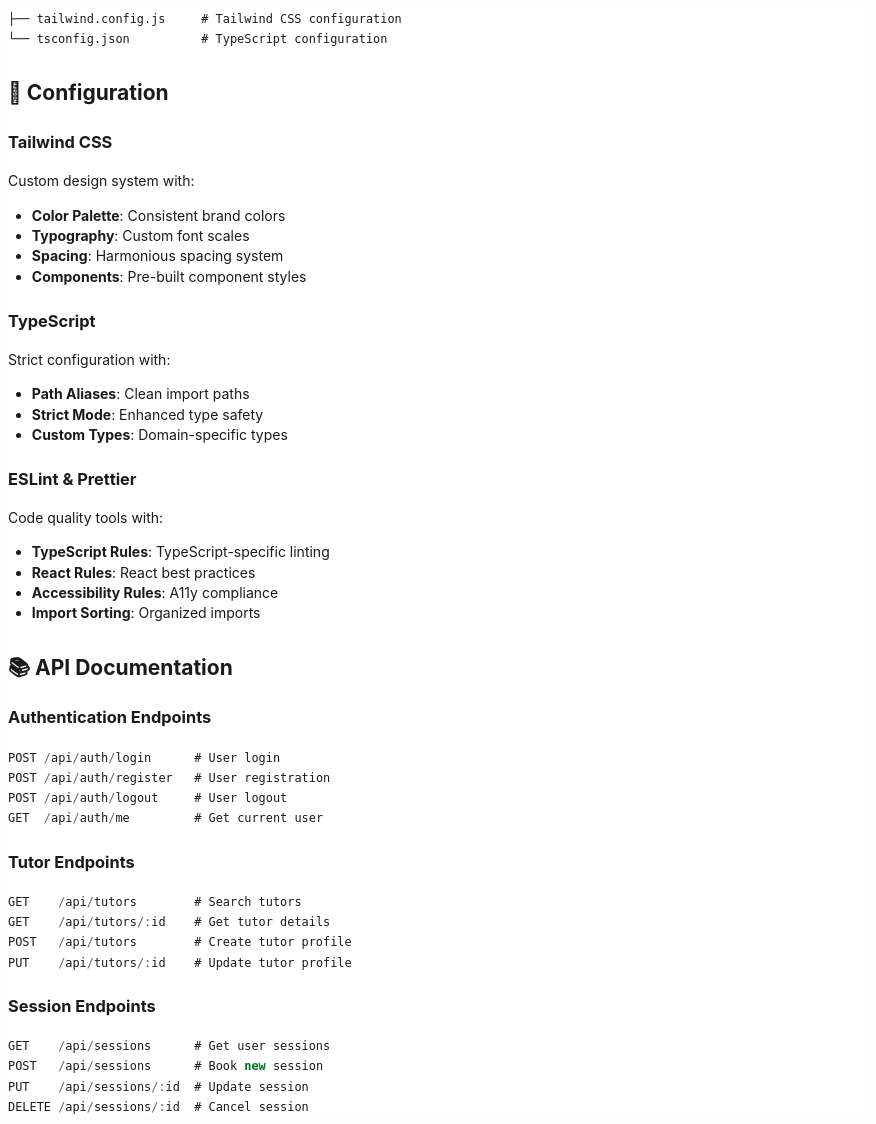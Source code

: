```
├── tailwind.config.js     # Tailwind CSS configuration
└── tsconfig.json          # TypeScript configuration
```

## 🔧 Configuration

### Tailwind CSS
Custom design system with:
- **Color Palette**: Consistent brand colors
- **Typography**: Custom font scales
- **Spacing**: Harmonious spacing system
- **Components**: Pre-built component styles

### TypeScript
Strict configuration with:
- **Path Aliases**: Clean import paths
- **Strict Mode**: Enhanced type safety
- **Custom Types**: Domain-specific types

### ESLint & Prettier
Code quality tools with:
- **TypeScript Rules**: TypeScript-specific linting
- **React Rules**: React best practices
- **Accessibility Rules**: A11y compliance
- **Import Sorting**: Organized imports

## 📚 API Documentation

### Authentication Endpoints
```typescript
POST /api/auth/login      # User login
POST /api/auth/register   # User registration
POST /api/auth/logout     # User logout
GET  /api/auth/me         # Get current user
```

### Tutor Endpoints
```typescript
GET    /api/tutors        # Search tutors
GET    /api/tutors/:id    # Get tutor details
POST   /api/tutors        # Create tutor profile
PUT    /api/tutors/:id    # Update tutor profile
```

### Session Endpoints
```typescript
GET    /api/sessions      # Get user sessions
POST   /api/sessions      # Book new session
PUT    /api/sessions/:id  # Update session
DELETE /api/sessions/:id  # Cancel session
```
